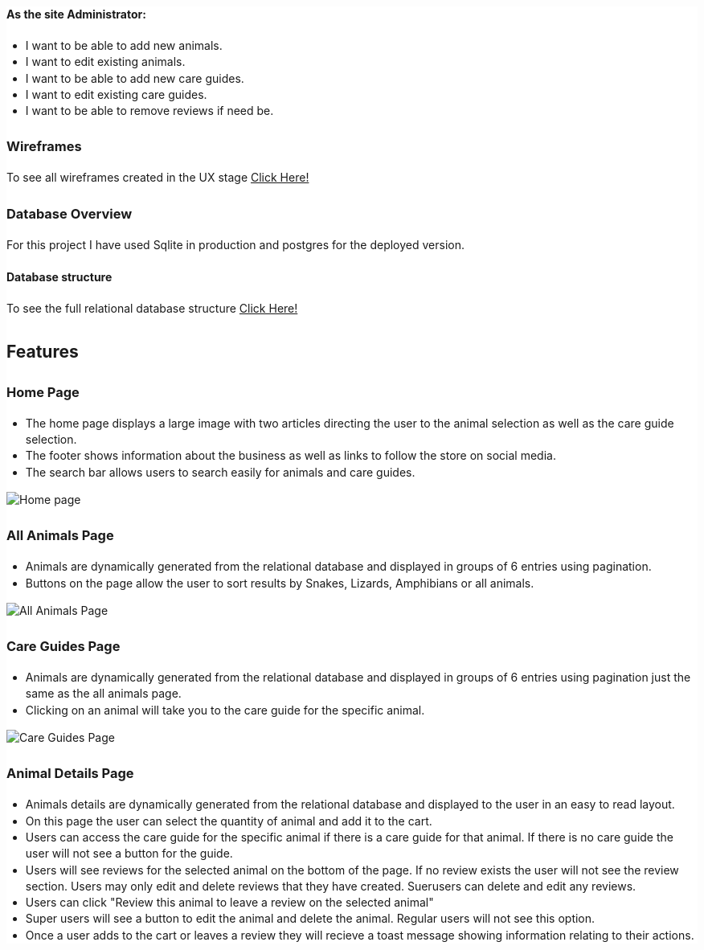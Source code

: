 #### As the site Administrator:
- I want to be able to add new animals.
- I want to edit existing animals.
- I want to be able to add new care guides.
- I want to edit existing care guides.
- I want to be able to remove reviews if need be.

<a name="wireframes"></a>
### Wireframes

To see all wireframes created in the UX stage [Click Here!](/wireframes.md)

<a name="db"></a>
### Database Overview
For this project I have used Sqlite in production and postgres for the deployed version.

#### Database structure
To see the full relational database structure [Click Here!](/database_structure.md)

<a name="features"></a>
## Features

### Home Page
- The home page displays a large image with two articles directing the user to the animal selection as well as the care guide selection. 
- The footer shows information about the business as well as links to follow the store on social media. 
- The search bar allows users to search easily for animals and care guides.
 
  
![Home page](https://res.cloudinary.com/dyxe4g62g/image/upload/v1629635077/images/albums/MS4/features%20images/home_page_gkivow.png "Home Page")

### All Animals Page
- Animals are dynamically generated from the relational database and displayed in groups of 6 entries using pagination.
- Buttons on the page allow the user to sort results by Snakes, Lizards, Amphibians or all animals.  

![All Animals Page](https://res.cloudinary.com/dyxe4g62g/image/upload/v1629635321/images/albums/MS4/features%20images/all_animals_page_mhmby8.png "All Animals Page")

### Care Guides Page
- Animals are dynamically generated from the relational database and displayed in groups of 6 entries using pagination just the same as the all animals page.
- Clicking on an animal will take you to the care guide for the specific animal.  

![Care Guides Page](https://res.cloudinary.com/dyxe4g62g/image/upload/v1629635321/images/albums/MS4/features%20images/all_animals_page_mhmby8.png "Care Guides Page")

### Animal Details Page
- Animals details are dynamically generated from the relational database and displayed to the user in an easy to read layout.
- On this page the user can select the quantity of animal and add it to the cart.
- Users can access the care guide for the specific animal if there is a care guide for that animal. If there is no care guide the user will not see a button for the guide.
- Users will see reviews for the selected animal on the bottom of the page. If no review exists the user will not see the review section. Users may only edit and delete reviews that they have created. Suerusers can delete and edit any reviews.
- Users can click "Review this animal to leave a review on the selected animal"
- Super users will see a button to edit the animal and delete the animal. Regular users will not see this option. 
- Once a user adds to the cart or leaves a review they will recieve a toast message showing information relating to their actions.   
